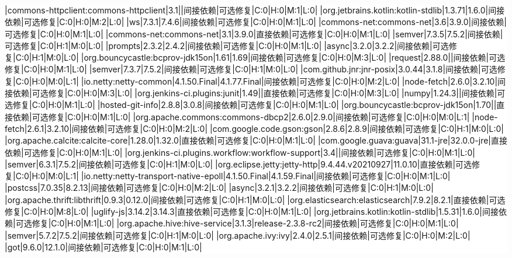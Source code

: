 |commons-httpclient:commons-httpclient|3.1||间接依赖|可选修复|C:0|H:0|M:1|L:0|
|org.jetbrains.kotlin:kotlin-stdlib|1.3.71|1.6.0|间接依赖|可选修复|C:0|H:0|M:2|L:0|
|ws|7.3.1|7.4.6|间接依赖|可选修复|C:0|H:0|M:1|L:0|
|commons-net:commons-net|3.6|3.9.0|间接依赖|可选修复|C:0|H:0|M:1|L:0|
|commons-net:commons-net|3.1|3.9.0|直接依赖|可选修复|C:0|H:0|M:1|L:0|
|semver|7.3.5|7.5.2|间接依赖|可选修复|C:0|H:1|M:0|L:0|
|prompts|2.3.2|2.4.2|间接依赖|可选修复|C:0|H:0|M:1|L:0|
|async|3.2.0|3.2.2|间接依赖|可选修复|C:0|H:1|M:0|L:0|
|org.bouncycastle:bcprov-jdk15on|1.61|1.69|间接依赖|可选修复|C:0|H:0|M:3|L:0|
|request|2.88.0||间接依赖|可选修复|C:0|H:0|M:1|L:0|
|semver|7.3.7|7.5.2|间接依赖|可选修复|C:0|H:1|M:0|L:0|
|com.github.jnr:jnr-posix|3.0.44|3.1.8|间接依赖|可选修复|C:0|H:0|M:0|L:1|
|io.netty:netty-common|4.1.50.Final|4.1.77.Final|间接依赖|可选修复|C:0|H:0|M:2|L:0|
|node-fetch|2.6.0|3.2.10|间接依赖|可选修复|C:0|H:0|M:3|L:0|
|org.jenkins-ci.plugins:junit|1.49||直接依赖|可选修复|C:0|H:0|M:3|L:0|
|numpy|1.24.3||间接依赖|可选修复|C:0|H:0|M:1|L:0|
|hosted-git-info|2.8.8|3.0.8|间接依赖|可选修复|C:0|H:0|M:1|L:0|
|org.bouncycastle:bcprov-jdk15on|1.70||直接依赖|可选修复|C:0|H:0|M:1|L:0|
|org.apache.commons:commons-dbcp2|2.6.0|2.9.0|间接依赖|可选修复|C:0|H:0|M:0|L:1|
|node-fetch|2.6.1|3.2.10|间接依赖|可选修复|C:0|H:0|M:2|L:0|
|com.google.code.gson:gson|2.8.6|2.8.9|间接依赖|可选修复|C:0|H:1|M:0|L:0|
|org.apache.calcite:calcite-core|1.28.0|1.32.0|直接依赖|可选修复|C:0|H:0|M:1|L:0|
|com.google.guava:guava|31.1-jre|32.0.0-jre|直接依赖|可选修复|C:0|H:0|M:1|L:0|
|org.jenkins-ci.plugins.workflow:workflow-support|3.4||间接依赖|可选修复|C:0|H:0|M:1|L:0|
|semver|6.3.1|7.5.2|间接依赖|可选修复|C:0|H:1|M:0|L:0|
|org.eclipse.jetty:jetty-http|9.4.44.v20210927|11.0.10|直接依赖|可选修复|C:0|H:0|M:0|L:1|
|io.netty:netty-transport-native-epoll|4.1.50.Final|4.1.59.Final|间接依赖|可选修复|C:0|H:0|M:1|L:0|
|postcss|7.0.35|8.2.13|间接依赖|可选修复|C:0|H:0|M:2|L:0|
|async|3.2.1|3.2.2|间接依赖|可选修复|C:0|H:1|M:0|L:0|
|org.apache.thrift:libthrift|0.9.3|0.12.0|间接依赖|可选修复|C:0|H:1|M:0|L:0|
|org.elasticsearch:elasticsearch|7.9.2|8.2.1|直接依赖|可选修复|C:0|H:0|M:8|L:0|
|uglify-js|3.14.2|3.14.3|直接依赖|可选修复|C:0|H:0|M:1|L:0|
|org.jetbrains.kotlin:kotlin-stdlib|1.5.31|1.6.0|间接依赖|可选修复|C:0|H:0|M:1|L:0|
|org.apache.hive:hive-service|3.1.3|release-2.3.8-rc2|间接依赖|可选修复|C:0|H:0|M:1|L:0|
|semver|5.7.2|7.5.2|间接依赖|可选修复|C:0|H:1|M:0|L:0|
|org.apache.ivy:ivy|2.4.0|2.5.1|间接依赖|可选修复|C:0|H:0|M:2|L:0|
|got|9.6.0|12.1.0|间接依赖|可选修复|C:0|H:0|M:1|L:0|